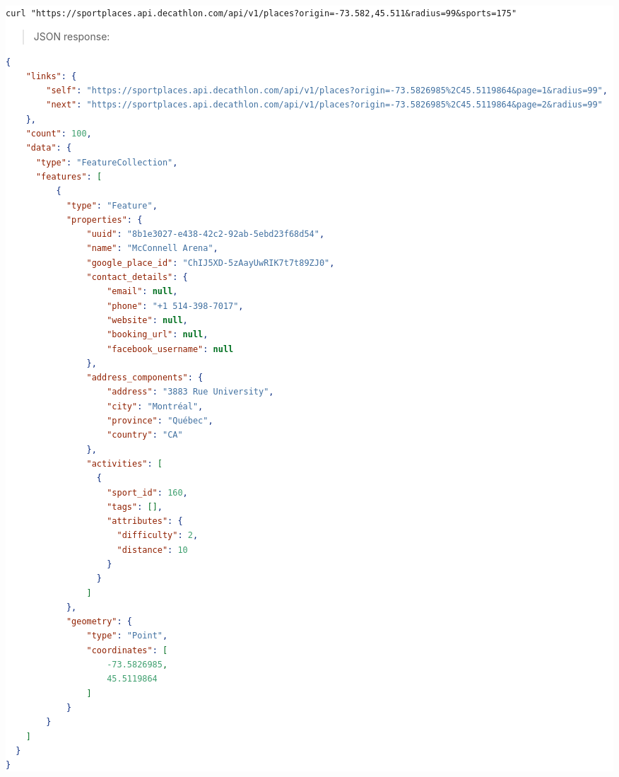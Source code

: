 ```shell
curl "https://sportplaces.api.decathlon.com/api/v1/places?origin=-73.582,45.511&radius=99&sports=175"
```

> JSON response:

```json
{
    "links": {
        "self": "https://sportplaces.api.decathlon.com/api/v1/places?origin=-73.5826985%2C45.5119864&page=1&radius=99",
        "next": "https://sportplaces.api.decathlon.com/api/v1/places?origin=-73.5826985%2C45.5119864&page=2&radius=99"
    },
    "count": 100,
    "data": {
      "type": "FeatureCollection",
      "features": [
          {
            "type": "Feature",
            "properties": {
                "uuid": "8b1e3027-e438-42c2-92ab-5ebd23f68d54",
                "name": "McConnell Arena",
                "google_place_id": "ChIJ5XD-5zAayUwRIK7t7t89ZJ0",
                "contact_details": {
                    "email": null,
                    "phone": "+1 514-398-7017",
                    "website": null,
                    "booking_url": null,
                    "facebook_username": null
                },
                "address_components": {
                    "address": "3883 Rue University",
                    "city": "Montréal",
                    "province": "Québec",
                    "country": "CA"
                },
                "activities": [
                  {
                    "sport_id": 160,
                    "tags": [],
                    "attributes": {
                      "difficulty": 2,
                      "distance": 10
                    }
                  }
                ]
            },
            "geometry": {
                "type": "Point",
                "coordinates": [
                    -73.5826985,
                    45.5119864
                ]
            }
        }
    ]
  }
}

```
